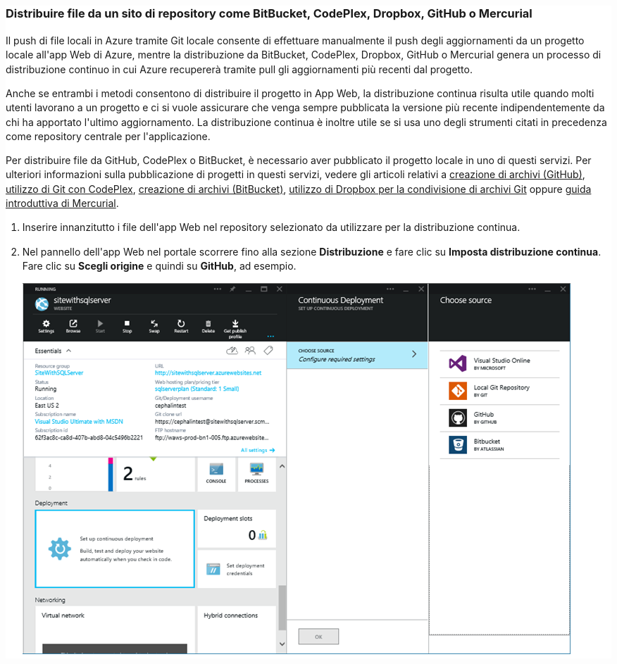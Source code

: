 ### <a id="Step7"></a>Distribuire file da un sito di repository come BitBucket, CodePlex, Dropbox, GitHub o Mercurial

Il push di file locali in Azure tramite Git locale consente di effettuare manualmente il push degli aggiornamenti da un progetto locale all'app Web di Azure, mentre la distribuzione da BitBucket, CodePlex, Dropbox, GitHub o Mercurial genera un processo di distribuzione continuo in cui Azure recupererà tramite pull gli aggiornamenti più recenti dal progetto.

Anche se entrambi i metodi consentono di distribuire il progetto in App Web, la distribuzione continua risulta utile quando molti utenti lavorano a un progetto e ci si vuole assicurare che venga sempre pubblicata la versione più recente indipendentemente da chi ha apportato l'ultimo aggiornamento. La distribuzione continua è inoltre utile se si usa uno degli strumenti citati in precedenza come repository centrale per l'applicazione.

Per distribuire file da GitHub, CodePlex o BitBucket, è necessario aver pubblicato il progetto locale in uno di questi servizi. Per ulteriori informazioni sulla pubblicazione di progetti in questi servizi, vedere gli articoli relativi a [creazione di archivi (GitHub)], [utilizzo di Git con CodePlex], [creazione di archivi (BitBucket)], [utilizzo di Dropbox per la condivisione di archivi Git] oppure [guida introduttiva di Mercurial].

1. Inserire innanzitutto i file dell'app Web nel repository selezionato da utilizzare per la distribuzione continua.

2. Nel pannello dell'app Web nel portale scorrere fino alla sezione **Distribuzione** e fare clic su **Imposta distribuzione continua**. Fare clic su **Scegli origine** e quindi su **GitHub**, ad esempio.

	![](./media/publishing-with-git/azure6-setup-github.png)
	

[Azure Developer Center]: http://azure.microsoft.com/develop/overview/
[portale di anteprima di Azure]: https://portal.azure.com
[Git website]: http://git-scm.com
[Installazione di Git]: http://git-scm.com/book/en/Getting-Started-Installing-Git
[Come usare PowerShell per Azure]: ../articles/install-configure-powershell.md
[Come usare gli strumenti da riga di comando di Azure per Mac e Linux]: ../articles/xplat-cli-install.md
[Documentazione su Git]: http://git-scm.com/documentation
[portal-select-website]: ./media/publishing-with-git/git-select-website.png
[git-WhereIsYourSourceCode]: ./media/publishing-with-git/git-WhereIsYourSourceCode.png
[git-instructions]: ./media/publishing-with-git/git-instructions.png
[portal-deployment-credentials]: ./media/publishing-with-git/git-deployment-credentials.png
[git-ChooseARepositoryToDeploy]: ./media/publishing-with-git/git-ChooseARepositoryToDeploy.png
[hello-git]: ./media/publishing-with-git/git-hello-git.png
[yay]: ./media/publishing-with-git/git-yay.png
[git-githubdeployed]: ./media/publishing-with-git/git-GitHubDeployed.png
[git-GitHubDeployed-Updated]: ./media/publishing-with-git/git-GitHubDeployed-Updated.png
[git-DisconnectFromGitHub]: ./media/publishing-with-git/git-DisconnectFromGitHub.png
[git-DeploymentTrigger]: ./media/publishing-with-git/git-DeploymentTrigger.png
[creazione di archivi (GitHub)]: https://help.github.com/articles/create-a-repo
[utilizzo di Git con CodePlex]: http://codeplex.codeplex.com/wikipage?title=Using%20Git%20with%20CodePlex&referringTitle=Source%20control%20clients&ProjectName=codeplex
[creazione di archivi (BitBucket)]: https://confluence.atlassian.com/display/BITBUCKET/Create+an+Account+and+a+Git+Repo
[guida introduttiva di Mercurial]: http://mercurial.selenic.com/wiki/QuickStart
[utilizzo di Dropbox per la condivisione di archivi Git]: https://gist.github.com/trey/2722927
[Distribuzione continua in Azure tramite Visual Studio Team Services]: ../articles/cloud-services/cloud-services-continuous-delivery-use-vso.md